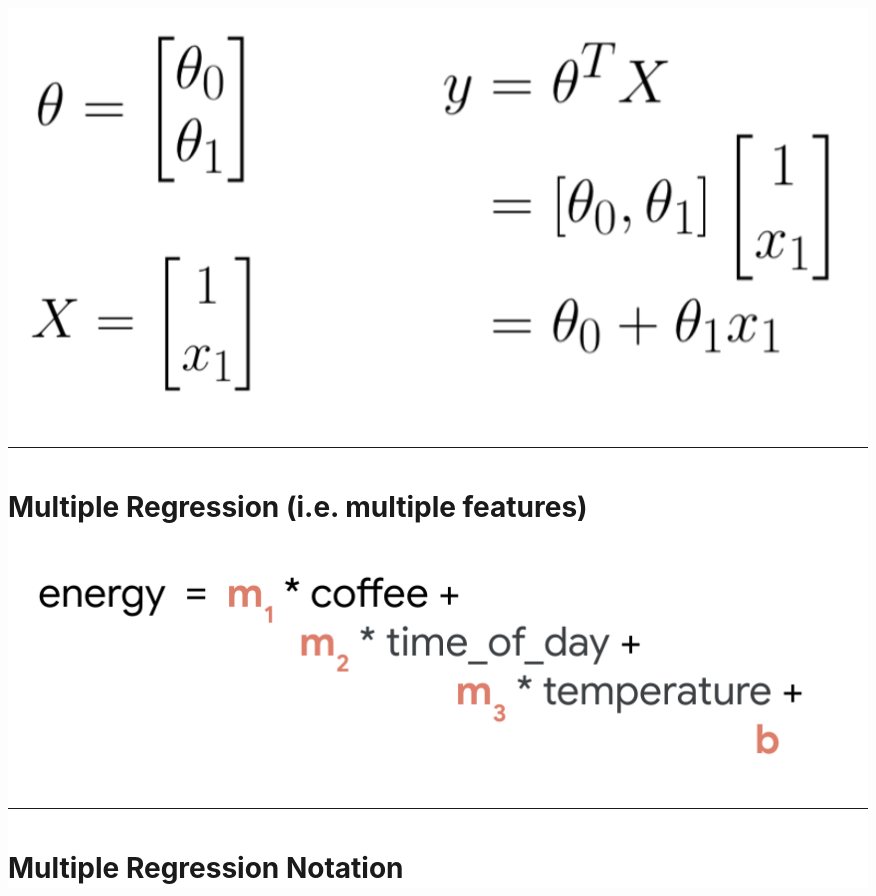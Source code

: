 ![](res/regression26.png)

---

# Multiple Regression (i.e. multiple features)

![](res/regression27.png)



---

# Multiple Regression Notation
